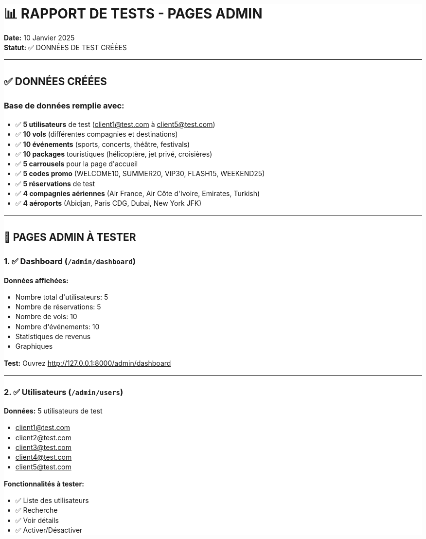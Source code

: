 # 📊 RAPPORT DE TESTS - PAGES ADMIN

**Date:** 10 Janvier 2025  
**Statut:** ✅ DONNÉES DE TEST CRÉÉES

---

## ✅ DONNÉES CRÉÉES

### Base de données remplie avec:
- ✅ **5 utilisateurs** de test (client1@test.com à client5@test.com)
- ✅ **10 vols** (différentes compagnies et destinations)
- ✅ **10 événements** (sports, concerts, théâtre, festivals)
- ✅ **10 packages** touristiques (hélicoptère, jet privé, croisières)
- ✅ **5 carrousels** pour la page d'accueil
- ✅ **5 codes promo** (WELCOME10, SUMMER20, VIP30, FLASH15, WEEKEND25)
- ✅ **5 réservations** de test
- ✅ **4 compagnies aériennes** (Air France, Air Côte d'Ivoire, Emirates, Turkish)
- ✅ **4 aéroports** (Abidjan, Paris CDG, Dubai, New York JFK)

---

## 🧪 PAGES ADMIN À TESTER

### 1. ✅ Dashboard (`/admin/dashboard`)
**Données affichées:**
- Nombre total d'utilisateurs: 5
- Nombre de réservations: 5
- Nombre de vols: 10
- Nombre d'événements: 10
- Statistiques de revenus
- Graphiques

**Test:** Ouvrez http://127.0.0.1:8000/admin/dashboard

---

### 2. ✅ Utilisateurs (`/admin/users`)
**Données:** 5 utilisateurs de test
- client1@test.com
- client2@test.com
- client3@test.com
- client4@test.com
- client5@test.com

**Fonctionnalités à tester:**
- ✅ Liste des utilisateurs
- ✅ Recherche
- ✅ Voir détails
- ✅ Activer/Désactiver
